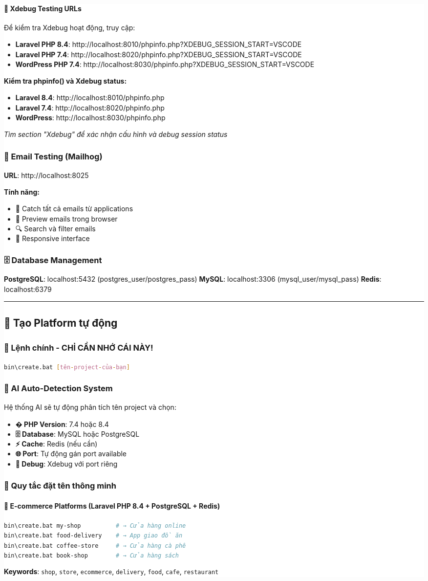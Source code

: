#### 🧪 Xdebug Testing URLs
Để kiểm tra Xdebug hoạt động, truy cập:
- **Laravel PHP 8.4**: http://localhost:8010/phpinfo.php?XDEBUG_SESSION_START=VSCODE
- **Laravel PHP 7.4**: http://localhost:8020/phpinfo.php?XDEBUG_SESSION_START=VSCODE
- **WordPress PHP 7.4**: http://localhost:8030/phpinfo.php?XDEBUG_SESSION_START=VSCODE

**Kiểm tra phpinfo() và Xdebug status:**
- **Laravel 8.4**: http://localhost:8010/phpinfo.php
- **Laravel 7.4**: http://localhost:8020/phpinfo.php
- **WordPress**: http://localhost:8030/phpinfo.php

*Tìm section "Xdebug" để xác nhận cấu hình và debug session status*

### 📧 Email Testing (Mailhog)
**URL**: http://localhost:8025

**Tính năng:**
- 📨 Catch tất cả emails từ applications
- 👀 Preview emails trong browser
- 🔍 Search và filter emails
- 📱 Responsive interface

### 🗄️ Database Management
**PostgreSQL**: localhost:5432 (postgres_user/postgres_pass)
**MySQL**: localhost:3306 (mysql_user/mysql_pass)
**Redis**: localhost:6379

---

## 🤖 Tạo Platform tự động

### 🎯 Lệnh chính - CHỈ CẦN NHỚ CÁI NÀY!

```bash
bin\create.bat [tên-project-của-bạn]
```

### 🧠 AI Auto-Detection System

Hệ thống AI sẽ tự động phân tích tên project và chọn:
- **� PHP Version**: 7.4 hoặc 8.4
- **🗄️ Database**: MySQL hoặc PostgreSQL
- **⚡ Cache**: Redis (nếu cần)
- **🌐 Port**: Tự động gán port available
- **🐛 Debug**: Xdebug với port riêng

### 📝 Quy tắc đặt tên thông minh

#### 🛒 E-commerce Platforms (Laravel PHP 8.4 + PostgreSQL + Redis)
```bash
bin\create.bat my-shop          # → Cửa hàng online
bin\create.bat food-delivery    # → App giao đồ ăn
bin\create.bat coffee-store     # → Cửa hàng cà phê
bin\create.bat book-shop        # → Cửa hàng sách
```
**Keywords**: `shop`, `store`, `ecommerce`, `delivery`, `food`, `cafe`, `restaurant`

